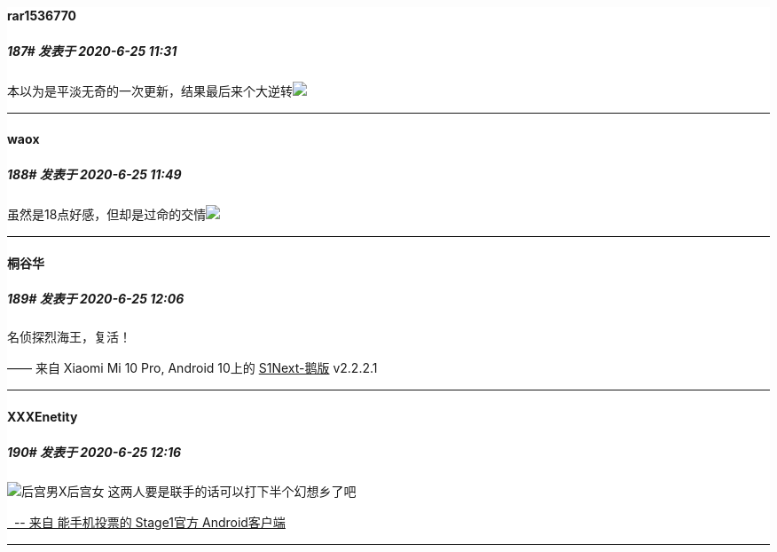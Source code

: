 ####  rar1536770  
##### 187#       发表于 2020-6-25 11:31




本以为是平淡无奇的一次更新，结果最后来个大逆转<img src="https://static.saraba1st.com/image/smiley/face2017/067.png" referrerpolicy="no-referrer">







-----

####  waoх  
##### 188#       发表于 2020-6-25 11:49




虽然是18点好感，但却是过命的交情<img src="https://static.saraba1st.com/image/smiley/face2017/067.png" referrerpolicy="no-referrer">







-----

####  桐谷华  
##### 189#       发表于 2020-6-25 12:06




名侦探烈海王，复活！

—— 来自 Xiaomi Mi 10 Pro, Android 10上的 [S1Next-鹅版](https://github.com/ykrank/S1-Next/releases) v2.2.2.1







-----

####  XXXEnetity  
##### 190#       发表于 2020-6-25 12:16



<img src="https://static.saraba1st.com/image/smiley/face2017/067.png" referrerpolicy="no-referrer">后宫男X后宫女 这两人要是联手的话可以打下半个幻想乡了吧

[  -- 来自 能手机投票的 Stage1官方 Android客户端](https://www.coolapk.com/apk/140634)







-----
